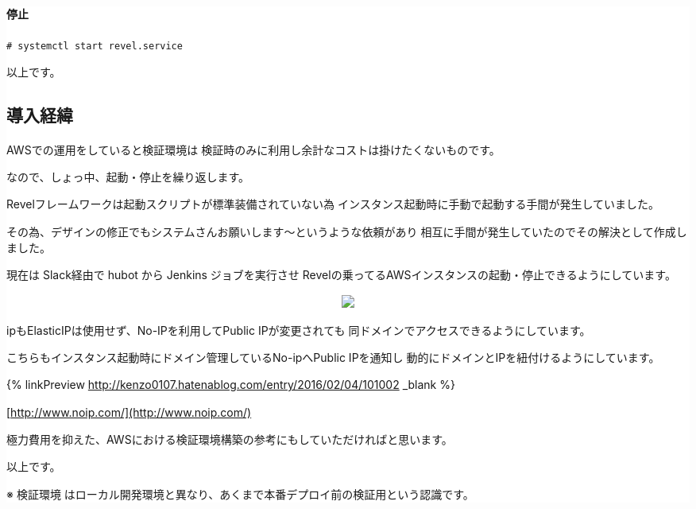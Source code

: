 #### 停止

```
# systemctl start revel.service
```

以上です。



## 導入経緯


AWSでの運用をしていると検証環境は
検証時のみに利用し余計なコストは掛けたくないものです。

なので、しょっ中、起動・停止を繰り返します。

Revelフレームワークは起動スクリプトが標準装備されていない為
インスタンス起動時に手動で起動する手間が発生していました。

その為、デザインの修正でもシステムさんお願いします〜というような依頼があり
相互に手間が発生していたのでその解決として作成しました。


現在は Slack経由で hubot から Jenkins ジョブを実行させ
Revelの乗ってるAWSインスタンスの起動・停止できるようにしています。

<div style="text-align:center;">
<img src="https://cdn-ak.f.st-hatena.com/images/fotolife/k/kenzo0107/20160203/20160203220906.png" width="100%">
</div>

ipもElasticIPは使用せず、No-IPを利用してPublic IPが変更されても
同ドメインでアクセスできるようにしています。

こちらもインスタンス起動時にドメイン管理しているNo-ipへPublic IPを通知し
動的にドメインとIPを紐付けるようにしています。

{% linkPreview http://kenzo0107.hatenablog.com/entry/2016/02/04/101002 _blank %}




[http://www.noip.com/](http://www.noip.com/)

極力費用を抑えた、AWSにおける検証環境構築の参考にもしていただければと思います。


以上です。



※ 検証環境 はローカル開発環境と異なり、あくまで本番デプロイ前の検証用という認識です。

